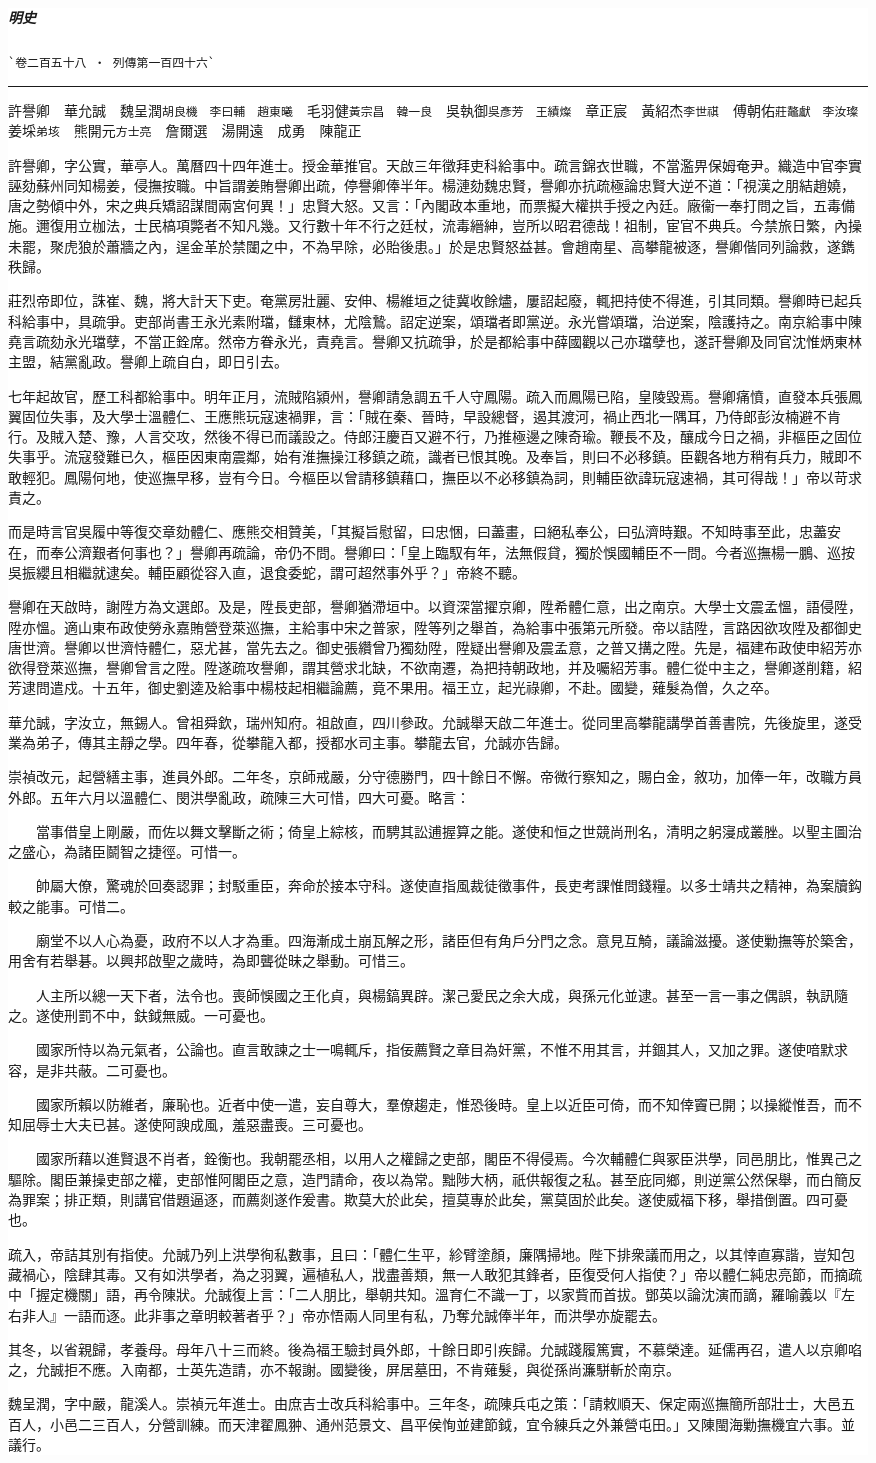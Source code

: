 

##### 明史
	`卷二百五十八 ‧ 列傳第一百四十六`

* * *

許譽卿　華允誠　魏呈潤`胡良機　李曰輔　趙東曦`　毛羽健`黃宗昌　韓一良`　吳執御`吳彥芳　王績燦`　章正宸　黃紹杰`李世祺`　傅朝佑`莊鼇獻　李汝璨`　姜埰`弟垓`　熊開元`方士亮`　詹爾選　湯開遠　成勇　陳龍正

許譽卿，字公實，華亭人。萬曆四十四年進士。授金華推官。天啟三年徵拜吏科給事中。疏言錦衣世職，不當濫畀保姆奄尹。織造中官李實誣劾蘇州同知楊姜，侵撫按職。中旨謂姜賄譽卿出疏，停譽卿俸半年。楊漣劾魏忠賢，譽卿亦抗疏極論忠賢大逆不道：「視漢之朋結趙嬈，唐之勢傾中外，宋之典兵矯詔謀間兩宮何異！」忠賢大怒。又言：「內閣政本重地，而票擬大權拱手授之內廷。廠衞一奉打問之旨，五毒備施。邇復用立枷法，士民槁項斃者不知凡幾。又行數十年不行之廷杖，流毒縉紳，豈所以昭君德哉！祖制，宦官不典兵。今禁旅日繁，內操未罷，聚虎狼於蕭牆之內，逞金革於禁闥之中，不為早除，必貽後患。」於是忠賢怒益甚。會趙南星、高攀龍被逐，譽卿偕同列論救，遂鐫秩歸。

莊烈帝即位，誅崔、魏，將大計天下吏。奄黨房壯麗、安伸、楊維垣之徒冀收餘燼，屢詔起廢，輒把持使不得進，引其同類。譽卿時已起兵科給事中，具疏爭。吏部尚書王永光素附璫，讎東林，尤陰鷙。詔定逆案，頌璫者即黨逆。永光嘗頌璫，治逆案，陰護持之。南京給事中陳堯言疏劾永光璫孽，不當正銓席。然帝方眷永光，責堯言。譽卿又抗疏爭，於是都給事中薛國觀以己亦璫孽也，遂訐譽卿及同官沈惟炳東林主盟，結黨亂政。譽卿上疏自白，即日引去。

七年起故官，歷工科都給事中。明年正月，流賊陷潁州，譽卿請急調五千人守鳳陽。疏入而鳳陽已陷，皇陵毀焉。譽卿痛憤，直發本兵張鳳翼固位失事，及大學士溫體仁、王應熊玩寇速禍罪，言：「賊在秦、晉時，早設總督，遏其渡河，禍止西北一隅耳，乃侍郎彭汝楠避不肯行。及賊入楚、豫，人言交攻，然後不得已而議設之。侍郎汪慶百又避不行，乃推極邊之陳奇瑜。鞭長不及，釀成今日之禍，非樞臣之固位失事乎。流寇發難已久，樞臣因東南震鄰，始有淮撫操江移鎮之疏，識者已恨其晚。及奉旨，則曰不必移鎮。臣觀各地方稍有兵力，賊即不敢輕犯。鳳陽何地，使巡撫早移，豈有今日。今樞臣以曾請移鎮藉口，撫臣以不必移鎮為詞，則輔臣欲諱玩寇速禍，其可得哉！」帝以苛求責之。

而是時言官吳履中等復交章劾體仁、應熊交相贊美，「其擬旨慰留，曰忠悃，曰藎畫，曰絕私奉公，曰弘濟時艱。不知時事至此，忠藎安在，而奉公濟艱者何事也？」譽卿再疏論，帝仍不問。譽卿曰：「皇上臨馭有年，法無假貸，獨於悞國輔臣不一問。今者巡撫楊一鵬、巡按吳振纓且相繼就逮矣。輔臣顧從容入直，退食委蛇，謂可超然事外乎？」帝終不聽。

譽卿在天啟時，謝陞方為文選郎。及是，陞長吏部，譽卿猶滯垣中。以資深當擢京卿，陞希體仁意，出之南京。大學士文震孟慍，語侵陞，陞亦慍。適山東布政使勞永嘉賄營登萊巡撫，主給事中宋之普家，陞等列之舉首，為給事中張第元所發。帝以詰陞，言路因欲攻陞及都御史唐世濟。譽卿以世濟恃體仁，惡尤甚，當先去之。御史張纘曾乃獨劾陞，陞疑出譽卿及震孟意，之普又搆之陞。先是，福建布政使申紹芳亦欲得登萊巡撫，譽卿曾言之陞。陞遂疏攻譽卿，謂其營求北缺，不欲南遷，為把持朝政地，并及囑紹芳事。體仁從中主之，譽卿遂削籍，紹芳逮問遣戍。十五年，御史劉逵及給事中楊枝起相繼論薦，竟不果用。福王立，起光祿卿，不赴。國變，薙髮為僧，久之卒。

華允誠，字汝立，無錫人。曾祖舜欽，瑞州知府。祖啟直，四川參政。允誠舉天啟二年進士。從同里高攀龍講學首善書院，先後旋里，遂受業為弟子，傳其主靜之學。四年春，從攀龍入都，授都水司主事。攀龍去官，允誠亦告歸。

崇禎改元，起營繕主事，進員外郎。二年冬，京師戒嚴，分守德勝門，四十餘日不懈。帝微行察知之，賜白金，敘功，加俸一年，改職方員外郎。五年六月以溫體仁、閔洪學亂政，疏陳三大可惜，四大可憂。略言：

　　當事借皇上剛嚴，而佐以舞文擊斷之術；倚皇上綜核，而騁其訟逋握算之能。遂使和恒之世競尚刑名，清明之躬寖成叢脞。以聖主圖治之盛心，為諸臣鬬智之捷徑。可惜一。

　　帥屬大僚，驚魂於回奏認罪；封駁重臣，奔命於接本守科。遂使直指風裁徒徵事件，長吏考課惟問錢糧。以多士靖共之精神，為案牘鈎較之能事。可惜二。

　　廟堂不以人心為憂，政府不以人才為重。四海漸成土崩瓦解之形，諸臣但有角戶分門之念。意見互觭，議論滋擾。遂使勦撫等於築舍，用舍有若舉碁。以興邦啟聖之歲時，為即聾從昧之舉動。可惜三。

　　人主所以總一天下者，法令也。喪師悞國之王化貞，與楊鎬異辟。潔己愛民之余大成，與孫元化並逮。甚至一言一事之偶誤，執訊隨之。遂使刑罰不中，鈇鉞無威。一可憂也。

　　國家所恃以為元氣者，公論也。直言敢諫之士一鳴輒斥，指佞薦賢之章目為奸黨，不惟不用其言，并錮其人，又加之罪。遂使喑默求容，是非共蔽。二可憂也。

　　國家所賴以防維者，廉恥也。近者中使一遣，妄自尊大，羣僚趨走，惟恐後時。皇上以近臣可倚，而不知倖竇已開；以操縱惟吾，而不知屈辱士大夫已甚。遂使阿諛成風，羞惡盡喪。三可憂也。

　　國家所藉以進賢退不肖者，銓衡也。我朝罷丞相，以用人之權歸之吏部，閣臣不得侵焉。今次輔體仁與冢臣洪學，同邑朋比，惟異己之驅除。閣臣兼操吏部之權，吏部惟阿閣臣之意，造門請命，夜以為常。黜陟大柄，祇供報復之私。甚至庇同鄉，則逆黨公然保舉，而白簡反為罪案；排正類，則講官借題逼逐，而薦剡遂作爰書。欺莫大於此矣，擅莫專於此矣，黨莫固於此矣。遂使威福下移，舉措倒置。四可憂也。

疏入，帝詰其別有指使。允誠乃列上洪學徇私數事，且曰：「體仁生平，紾臂塗顏，廉隅掃地。陛下排衆議而用之，以其悻直寡諧，豈知包藏禍心，陰肆其毒。又有如洪學者，為之羽翼，遍植私人，戕盡善類，無一人敢犯其鋒者，臣復受何人指使？」帝以體仁純忠亮節，而摘疏中「握定機關」語，再令陳狀。允誠復上言：「二人朋比，舉朝共知。溫育仁不識一丁，以家貲而首拔。鄧英以論沈演而謫，羅喻義以『左右非人』一語而逐。此非事之章明較著者乎？」帝亦悟兩人同里有私，乃奪允誠俸半年，而洪學亦旋罷去。

其冬，以省親歸，孝養母。母年八十三而終。後為福王驗封員外郎，十餘日即引疾歸。允誠踐履篤實，不慕榮達。延儒再召，遣人以京卿啗之，允誠拒不應。入南都，士英先造請，亦不報謝。國變後，屏居墓田，不肯薙髮，與從孫尚濂駢斬於南京。

魏呈潤，字中嚴，龍溪人。崇禎元年進士。由庶吉士改兵科給事中。三年冬，疏陳兵屯之策：「請敕順天、保定兩巡撫簡所部壯士，大邑五百人，小邑二三百人，分營訓練。而天津翟鳳翀、通州范景文、昌平侯恂並建節鉞，宜令練兵之外兼營屯田。」又陳閩海勦撫機宜六事。並議行。
